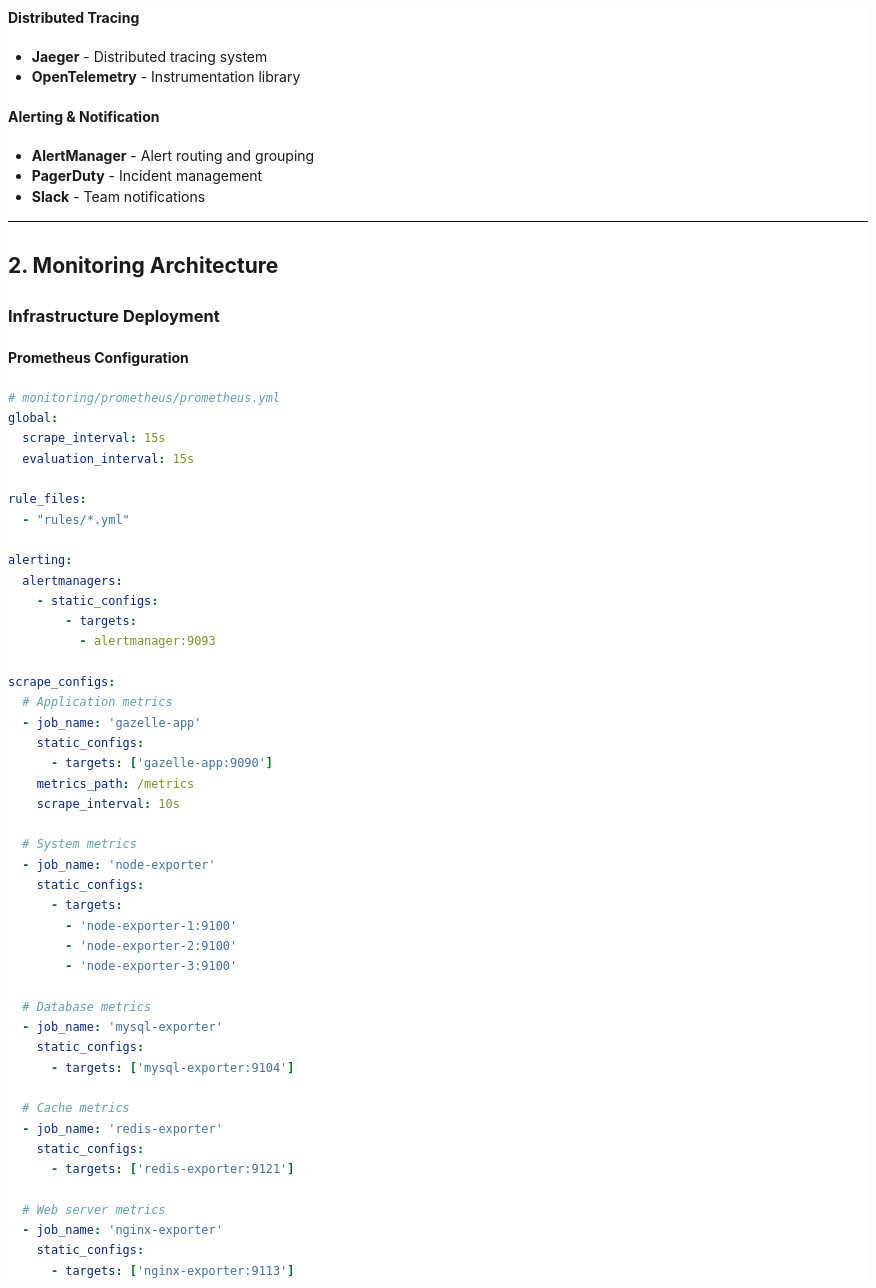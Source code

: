 #### Distributed Tracing
- **Jaeger** - Distributed tracing system
- **OpenTelemetry** - Instrumentation library

#### Alerting & Notification
- **AlertManager** - Alert routing and grouping
- **PagerDuty** - Incident management
- **Slack** - Team notifications

---

## 2. Monitoring Architecture

### Infrastructure Deployment

#### Prometheus Configuration

```yaml
# monitoring/prometheus/prometheus.yml
global:
  scrape_interval: 15s
  evaluation_interval: 15s

rule_files:
  - "rules/*.yml"

alerting:
  alertmanagers:
    - static_configs:
        - targets:
          - alertmanager:9093

scrape_configs:
  # Application metrics
  - job_name: 'gazelle-app'
    static_configs:
      - targets: ['gazelle-app:9090']
    metrics_path: /metrics
    scrape_interval: 10s

  # System metrics
  - job_name: 'node-exporter'
    static_configs:
      - targets: 
        - 'node-exporter-1:9100'
        - 'node-exporter-2:9100'
        - 'node-exporter-3:9100'

  # Database metrics
  - job_name: 'mysql-exporter'
    static_configs:
      - targets: ['mysql-exporter:9104']

  # Cache metrics  
  - job_name: 'redis-exporter'
    static_configs:
      - targets: ['redis-exporter:9121']

  # Web server metrics
  - job_name: 'nginx-exporter'
    static_configs:
      - targets: ['nginx-exporter:9113']

```